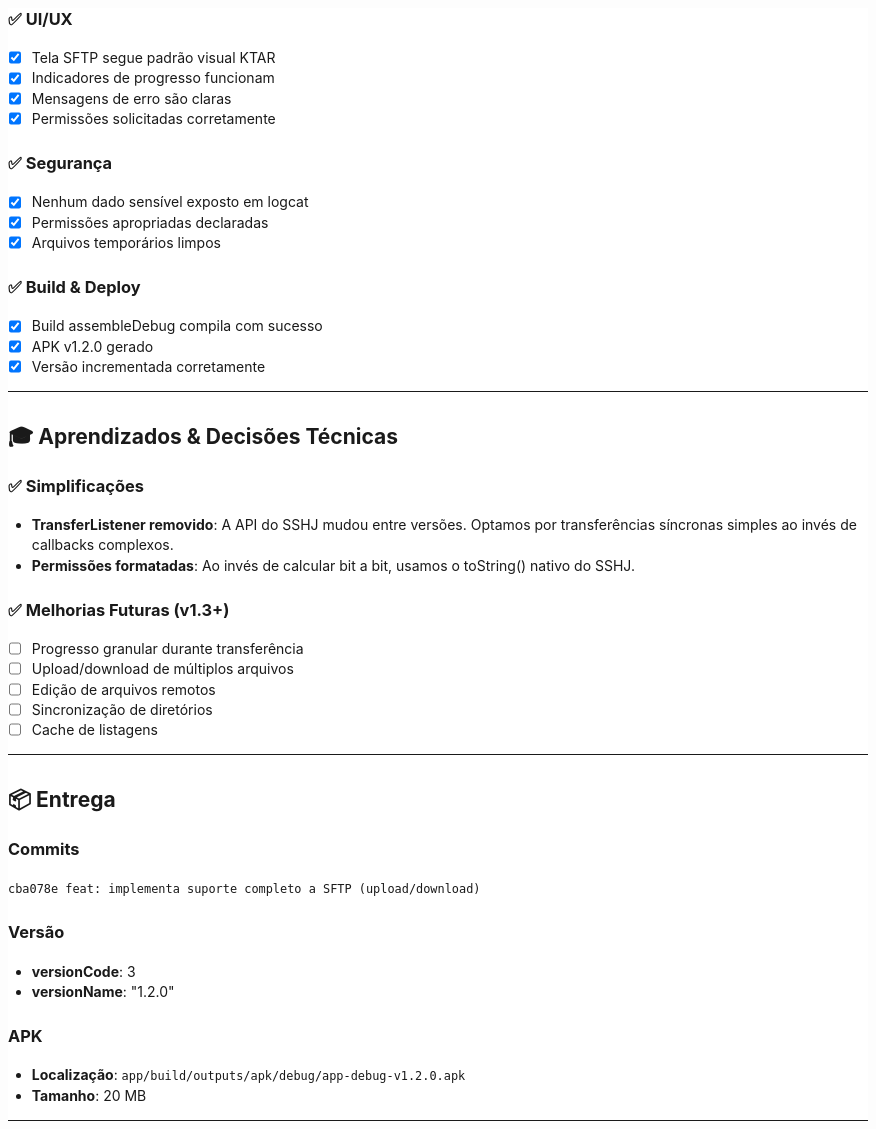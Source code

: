 ### ✅ UI/UX
- [x] Tela SFTP segue padrão visual KTAR
- [x] Indicadores de progresso funcionam
- [x] Mensagens de erro são claras
- [x] Permissões solicitadas corretamente

### ✅ Segurança
- [x] Nenhum dado sensível exposto em logcat
- [x] Permissões apropriadas declaradas
- [x] Arquivos temporários limpos

### ✅ Build & Deploy
- [x] Build assembleDebug compila com sucesso
- [x] APK v1.2.0 gerado
- [x] Versão incrementada corretamente

---

## 🎓 Aprendizados & Decisões Técnicas

### ✅ Simplificações
- **TransferListener removido**: A API do SSHJ mudou entre versões. Optamos por transferências síncronas simples ao invés de callbacks complexos.
- **Permissões formatadas**: Ao invés de calcular bit a bit, usamos o toString() nativo do SSHJ.

### ✅ Melhorias Futuras (v1.3+)
- [ ] Progresso granular durante transferência
- [ ] Upload/download de múltiplos arquivos
- [ ] Edição de arquivos remotos
- [ ] Sincronização de diretórios
- [ ] Cache de listagens

---

## 📦 Entrega

### Commits
```
cba078e feat: implementa suporte completo a SFTP (upload/download)
```

### Versão
- **versionCode**: 3
- **versionName**: "1.2.0"

### APK
- **Localização**: `app/build/outputs/apk/debug/app-debug-v1.2.0.apk`
- **Tamanho**: 20 MB

---